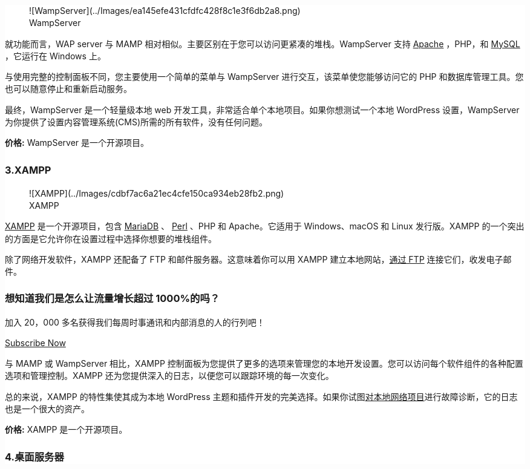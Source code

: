 <figure style="width: 1048px" class="wp-caption alignnone">![WampServer](../Images/ea145efe431cfdfc428f8c1e3f6db2a8.png)

<figcaption class="wp-caption-text">WampServer</figcaption>

</figure>

就功能而言，WAP server 与 MAMP 相对相似。主要区别在于您可以访问更紧凑的堆栈。WampServer 支持 [Apache](https://kinsta.com/knowledgebase/mamp-apache-server-not-starting/) ，PHP，和 [MySQL](https://kinsta.com/knowledgebase/mysql-community-server/) ，它运行在 Windows 上。

与使用完整的控制面板不同，您主要使用一个简单的菜单与 WampServer 进行交互，该菜单使您能够访问它的 PHP 和数据库管理工具。您也可以随意停止和重新启动服务。

最终，WampServer 是一个轻量级本地 web 开发工具，非常适合单个本地项目。如果你想测试一个本地 WordPress 设置，WampServer 为你提供了设置内容管理系统(CMS)所需的所有软件，没有任何问题。

**价格:** WampServer 是一个开源项目。

### 3.XAMPP

<figure style="width: 1254px" class="wp-caption alignnone">![XAMPP](../Images/cdbf7ac6a21ec4cfe150ca934eb28fb2.png)

<figcaption class="wp-caption-text">XAMPP</figcaption>

</figure>

[XAMPP](https://www.apachefriends.org/index.html) 是一个开源项目，包含 [MariaDB](https://kinsta.com/blog/mariadb-vs-mysql/) 、 [Perl](https://www.perl.org/) 、PHP 和 Apache。它适用于 Windows、macOS 和 Linux 发行版。XAMPP 的一个突出的方面是它允许你在设置过程中选择你想要的堆栈组件。

除了网络开发软件，XAMPP 还配备了 FTP 和邮件服务器。这意味着你可以用 XAMPP 建立本地网站，[通过 FTP](https://kinsta.com/blog/best-ftp-clients/) 连接它们，收发电子邮件。

 <dialog id="newsletter" class="dialog dialog has-dark-blue-background-color email-modal" aria-hidden="true">## 注册订阅时事通讯

<kinsta-form show-name="false" show-phone="false" show-website="false" show-company="false" show-disk-space="false" show-monthly-visits="false" show-number-of-websites="false" show-message="false" submit-button-text="Sign Up Now" submit-button-text-sending="Signing Up..." success-title="Thanks for subscribing!" success-message="Keep an eye out for our next newsletter." terms-template="newsletter" hubspot-source="subscribe_to_newsletter" submit-button-text-loading="Signing Up"></kinsta-form></dialog>

### 想知道我们是怎么让流量增长超过 1000%的吗？

加入 20，000 多名获得我们每周时事通讯和内部消息的人的行列吧！

[Subscribe Now](#newsletter)

与 MAMP 或 WampServer 相比，XAMPP 控制面板为您提供了更多的选项来管理您的本地开发设置。您可以访问每个软件组件的各种配置选项和管理控制。XAMPP 还为您提供深入的日志，以便您可以跟踪环境的每一次变化。

总的来说，XAMPP 的特性集使其成为本地 WordPress 主题和插件开发的完美选择。如果你试图[对本地网络项目](https://kinsta.com/knowledgebase/xampp-not-working/)进行故障诊断，它的日志也是一个很大的资产。

**价格:** XAMPP 是一个开源项目。

### 4.桌面服务器
